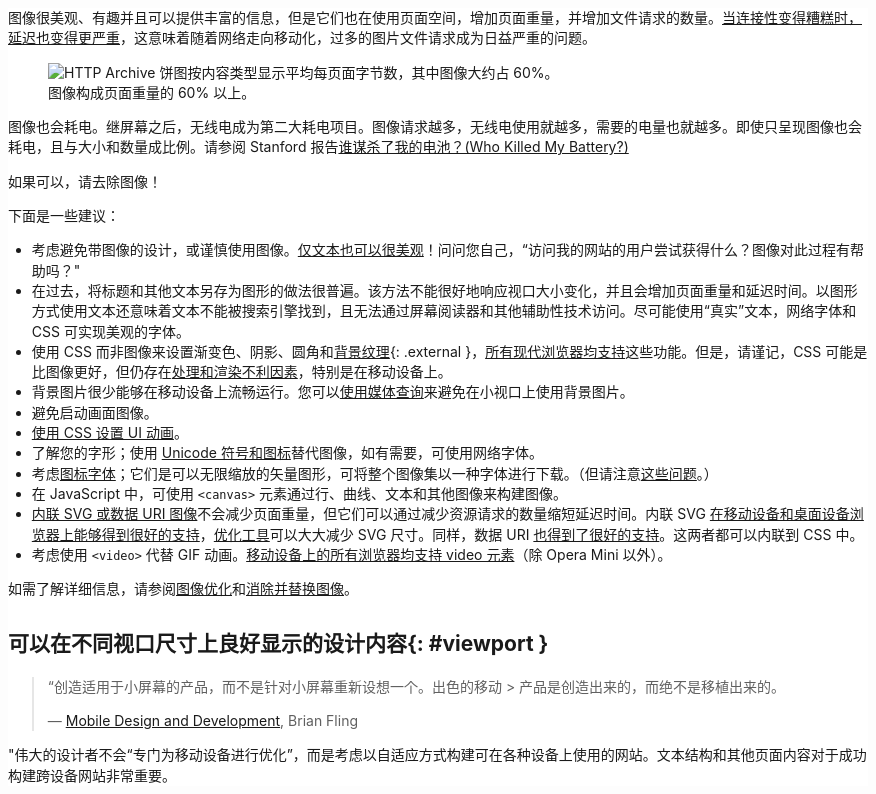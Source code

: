 图像很美观、有趣并且可以提供丰富的信息，但是它们也在使用页面空间，增加页面重量，并增加文件请求的数量。[当连接性变得糟糕时，延迟也变得更严重](https://www.igvita.com/2012/07/19/latency-the-new-web-performance-bottleneck/)，这意味着随着网络走向移动化，过多的图片文件请求成为日益严重的问题。

<div style="clear:both;"></div>

<div class="attempt-right">
  <figure>
    <img src="imgs/http-archive-content-type-pie-chart.png" alt="HTTP Archive 饼图按内容类型显示平均每页面字节数，其中图像大约占 60%。">
    <figcaption>图像构成页面重量的 60% 以上。</figcaption>
  </figure>
</div>

图像也会耗电。继屏幕之后，无线电成为第二大耗电项目。图像请求越多，无线电使用就越多，需要的电量也就越多。即使只呈现图像也会耗电，且与大小和数量成比例。请参阅 Stanford 报告[谁谋杀了我的电池？(Who Killed My Battery?)](http://cdn.oreillystatic.com/en/assets/1/event/79/Who%20Killed%20My%20Battery_%20Analyzing%20Mobile%20Browser%20Energy%20Consumption%20Presentation.pdf)

如果可以，请去除图像！

下面是一些建议：

* 考虑避免带图像的设计，或谨慎使用图像。[仅文本也可以很美观](https://onepagelove.com/tag/text-only)！问问您自己，“访问我的网站的用户尝试获得什么？图像对此过程有帮助吗？"
* 在过去，将标题和其他文本另存为图形的做法很普遍。该方法不能很好地响应视口大小变化，并且会增加页面重量和延迟时间。以图形方式使用文本还意味着文本不能被搜索引擎找到，且无法通过屏幕阅读器和其他辅助性技术访问。尽可能使用“真实”文本，网络字体和 CSS 可实现美观的字体。
* 使用 CSS 而非图像来设置渐变色、阴影、圆角和[背景纹理](http://lea.verou.me/css3patterns/){: .external }，[所有现代浏览器均支持](http://caniuse.com/#search=shadows)这些功能。但是，请谨记，CSS 可能是比图像更好，但仍存在[处理和渲染不利因素](http://www.smashingmagazine.com/2013/04/03/build-fast-loading-mobile-website/)，特别是在移动设备上。
* 背景图片很少能够在移动设备上流畅运行。您可以[使用媒体查询](http://udacity.github.io/responsive-images/examples/2-06/backgroundImageConditional/)来避免在小视口上使用背景图片。
* 避免启动画面图像。
* [使用 CSS 设置 UI 动画](/web/fundamentals/design-and-ux/animations/)。
* 了解您的字形；使用 [Unicode 符号和图标](https://en.wikipedia.org/wiki/List_of_Unicode_characters)替代图像，如有需要，可使用网络字体。
* 考虑[图标字体](http://weloveiconfonts.com/#zocial)；它们是可以无限缩放的矢量图形，可将整个图像集以一种字体进行下载。（但请注意[这些问题](https://sarasoueidan.com/blog/icon-fonts-to-svg/)。）
* 在 JavaScript 中，可使用 `<canvas>` 元素通过行、曲线、文本和其他图像来构建图像。
* [内联 SVG 或数据 URI 图像](http://udacity.github.io/responsive-images/examples/2-11/svgDataUri/)不会减少页面重量，但它们可以通过减少资源请求的数量缩短延迟时间。内联 SVG [在移动设备和桌面设备浏览器上能够得到很好的支持](http://caniuse.com/#feat=svg-html5)，[优化工具](http://petercollingridge.appspot.com/svg-optimiser)可以大大减少 SVG 尺寸。同样，数据 URI [也得到了很好的支持](http://caniuse.com/datauri)。这两者都可以内联到 CSS 中。
* 考虑使用 `<video>` 代替 GIF 动画。[移动设备上的所有浏览器均支持 video 元素](http://caniuse.com/video)（除 Opera Mini 以外）。

如需了解详细信息，请参阅[图像优化](/web/fundamentals/performance/optimizing-content-efficiency/image-optimization)和[消除并替换图像](/web/fundamentals/performance/optimizing-content-efficiency/image-optimization#eliminating-and-replacing-images)。

## 可以在不同视口尺寸上良好显示的设计内容{: #viewport }

> “创造适用于小屏幕的产品，而不是针对小屏幕重新设想一个。出色的移动 > 产品是创造出来的，而绝不是移植出来的。
> 
> — [Mobile Design and Development](https://goo.gl/KBAXj0), Brian Fling

"伟大的设计者不会“专门为移动设备进行优化”，而是考虑以自适应方式构建可在各种设备上使用的网站。文本结构和其他页面内容对于成功构建跨设备网站非常重要。

